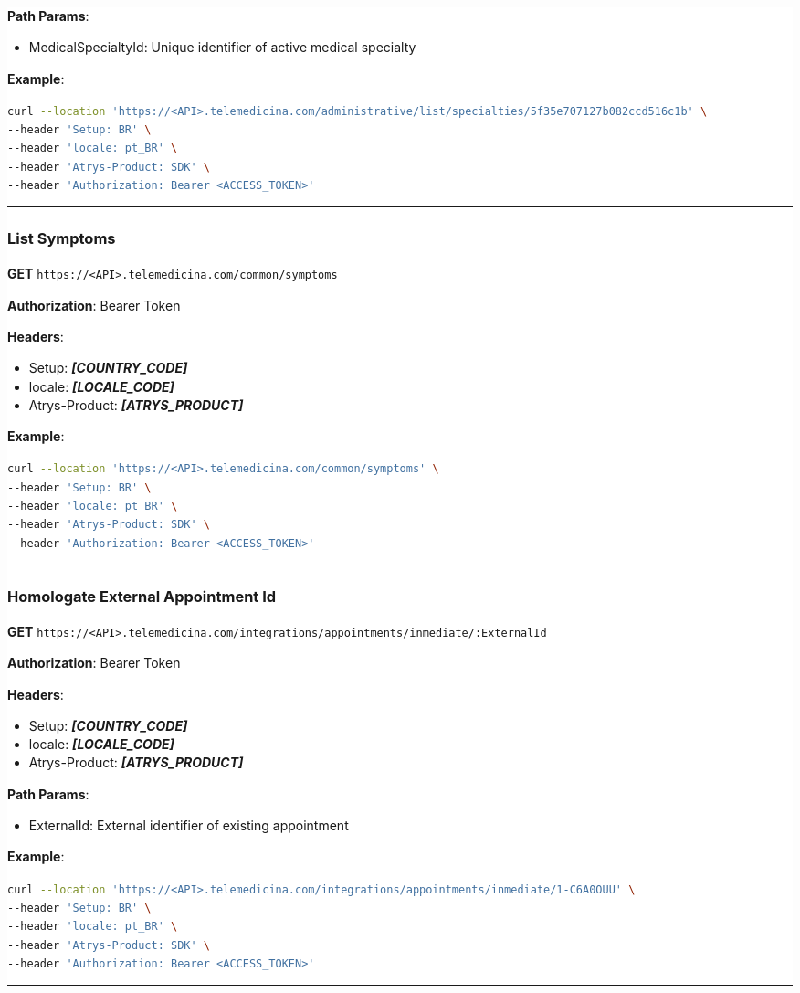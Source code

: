 **Path Params**:

- MedicalSpecialtyId: Unique identifier of active medical specialty

**Example**:

```bash
curl --location 'https://<API>.telemedicina.com/administrative/list/specialties/5f35e707127b082ccd516c1b' \
--header 'Setup: BR' \
--header 'locale: pt_BR' \
--header 'Atrys-Product: SDK' \
--header 'Authorization: Bearer <ACCESS_TOKEN>'
```

---

### List Symptoms

**GET** `https://<API>.telemedicina.com/common/symptoms`

**Authorization**: Bearer Token

**Headers**:

- Setup: **_[COUNTRY_CODE]_**
- locale: **_[LOCALE_CODE]_**
- Atrys-Product: **_[ATRYS_PRODUCT]_**

**Example**:

```bash
curl --location 'https://<API>.telemedicina.com/common/symptoms' \
--header 'Setup: BR' \
--header 'locale: pt_BR' \
--header 'Atrys-Product: SDK' \
--header 'Authorization: Bearer <ACCESS_TOKEN>'
```

---

### Homologate External Appointment Id

**GET** `https://<API>.telemedicina.com/integrations/appointments/inmediate/:ExternalId`

**Authorization**: Bearer Token

**Headers**:

- Setup: **_[COUNTRY_CODE]_**
- locale: **_[LOCALE_CODE]_**
- Atrys-Product: **_[ATRYS_PRODUCT]_**

**Path Params**:

- ExternalId: External identifier of existing appointment

**Example**:

```bash
curl --location 'https://<API>.telemedicina.com/integrations/appointments/inmediate/1-C6A0OUU' \
--header 'Setup: BR' \
--header 'locale: pt_BR' \
--header 'Atrys-Product: SDK' \
--header 'Authorization: Bearer <ACCESS_TOKEN>'
```

---